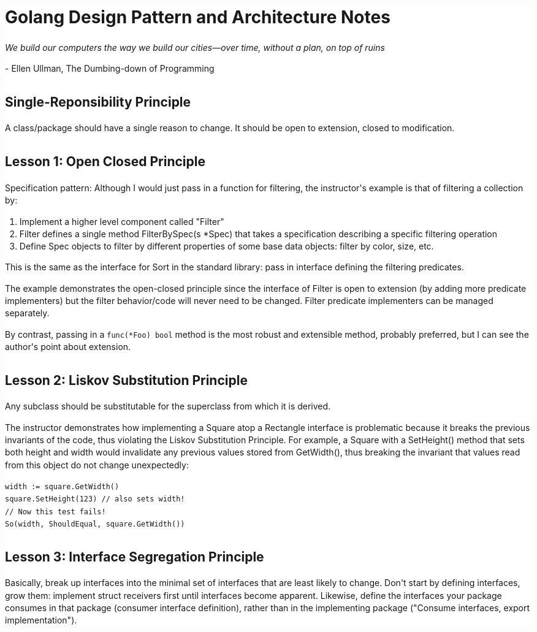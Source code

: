 # Golang Design Pattern and Architecture Notes

*We build our computers the way we build our cities—over time, without a plan, on top
of ruins*

\- Ellen Ullman, The Dumbing-down of Programming

## Single-Reponsibility Principle
A class/package should have a single reason to change.
It should be open to extension, closed to modification.

## Lesson 1: Open Closed Principle
Specification pattern:
Although I would just pass in a function for filtering, the instructor's example is that of filtering
a collection by:
1) Implement a higher level component called "Filter"
2) Filter defines a single method FilterBySpec(s *Spec) that takes a specification describing a specific filtering operation
3) Define Spec objects to filter by different properties of some base data objects: filter by color, size, etc.

This is the same as the interface for Sort in the standard library: pass in interface defining the filtering predicates.

The example demonstrates the open-closed principle since the interface of Filter is open to extension (by adding more predicate implementers)
but the filter behavior/code will never need to be changed. Filter predicate implementers can be managed separately.

By contrast, passing in a `func(*Foo) bool` method is the most robust and extensible method, probably preferred, but I can see the
author's point about extension.

## Lesson 2: Liskov Substitution Principle
Any subclass should be substitutable for the superclass from which it is derived.

The instructor demonstrates how implementing a Square atop a Rectangle interface is problematic
because it breaks the previous invariants of the code, thus violating the Liskov Substitution Principle.
For example, a Square with a SetHeight() method that sets both height and width would invalidate
any previous values stored from GetWidth(), thus breaking the invariant that values read from 
this object do not change unexpectedly:
```
width := square.GetWidth()
square.SetHeight(123) // also sets width!
// Now this test fails!
So(width, ShouldEqual, square.GetWidth())
```

## Lesson 3: Interface Segregation Principle
Basically, break up interfaces into the minimal set of interfaces that are least likely to change.
Don't start by defining interfaces, grow them: implement struct receivers first until interfaces become apparent.
Likewise, define the interfaces your package consumes in that package (consumer interface definition),
rather than in the implementing package ("Consume interfaces, export implementation").
